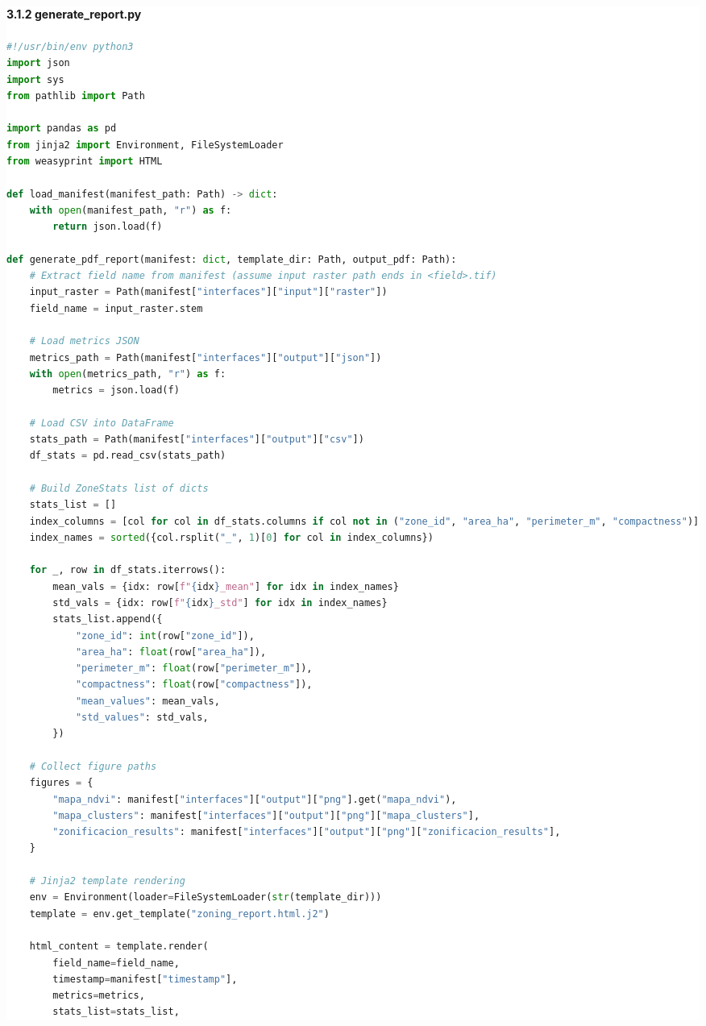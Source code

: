 #### 3.1.2 generate_report.py

```python
#!/usr/bin/env python3
import json
import sys
from pathlib import Path

import pandas as pd
from jinja2 import Environment, FileSystemLoader
from weasyprint import HTML

def load_manifest(manifest_path: Path) -> dict:
    with open(manifest_path, "r") as f:
        return json.load(f)

def generate_pdf_report(manifest: dict, template_dir: Path, output_pdf: Path):
    # Extract field name from manifest (assume input raster path ends in <field>.tif)
    input_raster = Path(manifest["interfaces"]["input"]["raster"])
    field_name = input_raster.stem

    # Load metrics JSON
    metrics_path = Path(manifest["interfaces"]["output"]["json"])
    with open(metrics_path, "r") as f:
        metrics = json.load(f)

    # Load CSV into DataFrame
    stats_path = Path(manifest["interfaces"]["output"]["csv"])
    df_stats = pd.read_csv(stats_path)

    # Build ZoneStats list of dicts
    stats_list = []
    index_columns = [col for col in df_stats.columns if col not in ("zone_id", "area_ha", "perimeter_m", "compactness")]
    index_names = sorted({col.rsplit("_", 1)[0] for col in index_columns})

    for _, row in df_stats.iterrows():
        mean_vals = {idx: row[f"{idx}_mean"] for idx in index_names}
        std_vals = {idx: row[f"{idx}_std"] for idx in index_names}
        stats_list.append({
            "zone_id": int(row["zone_id"]),
            "area_ha": float(row["area_ha"]),
            "perimeter_m": float(row["perimeter_m"]),
            "compactness": float(row["compactness"]),
            "mean_values": mean_vals,
            "std_values": std_vals,
        })

    # Collect figure paths
    figures = {
        "mapa_ndvi": manifest["interfaces"]["output"]["png"].get("mapa_ndvi"),
        "mapa_clusters": manifest["interfaces"]["output"]["png"]["mapa_clusters"],
        "zonificacion_results": manifest["interfaces"]["output"]["png"]["zonificacion_results"],
    }

    # Jinja2 template rendering
    env = Environment(loader=FileSystemLoader(str(template_dir)))
    template = env.get_template("zoning_report.html.j2")

    html_content = template.render(
        field_name=field_name,
        timestamp=manifest["timestamp"],
        metrics=metrics,
        stats_list=stats_list,
```